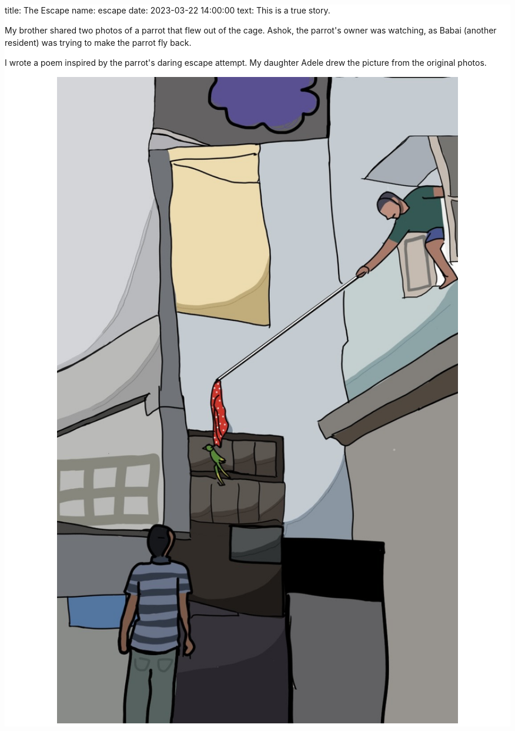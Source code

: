 title: The Escape
name: escape
date: 2023-03-22 14:00:00
text:
This is a true story.

My brother shared two photos of a parrot that flew out of the cage. Ashok, the parrot's owner was watching, as Babai (another resident) was trying to make the parrot fly back.

I wrote a poem inspired by the parrot's daring escape attempt. My daughter Adele drew the picture from the original photos.

<img src="/images/parrot.jpg" alt="parrot-on-the-fly" style="width: 100%; height: auto;">
